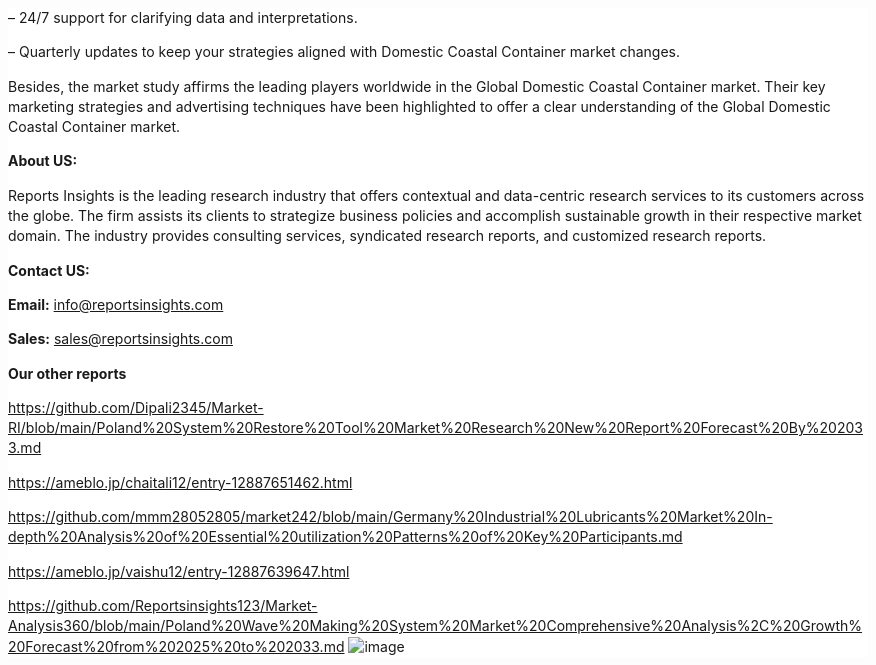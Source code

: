 – 24/7 support for clarifying data and interpretations.

– Quarterly updates to keep your strategies aligned with Domestic Coastal Container market changes.

Besides, the market study affirms the leading players worldwide in the Global Domestic Coastal Container market. Their key marketing strategies and advertising techniques have been highlighted to offer a clear understanding of the Global Domestic Coastal Container market.

<strong><strong>About US</strong>:</strong>

Reports Insights is the leading research industry that offers contextual and data-centric research services to its customers across the globe. The firm assists its clients to strategize business policies and accomplish sustainable growth in their respective market domain. The industry provides consulting services, syndicated research reports, and customized research reports.

<strong>Contact US:</strong>

<p class=><b>Email:</b> <a href=mailto:info@reportsinsights.com>info@reportsinsights.com</a></p>
<p class=><b>Sales:</b> <a href=mailto:sales@reportsinsights.com>sales@reportsinsights.com</a></p>

<strong>Our other reports</strong>

<a href=https://github.com/Dipali2345/Market-RI/blob/main/Poland%20System%20Restore%20Tool%20Market%20Research%20New%20Report%20Forecast%20By%202033.md>https://github.com/Dipali2345/Market-RI/blob/main/Poland%20System%20Restore%20Tool%20Market%20Research%20New%20Report%20Forecast%20By%202033.md</a>

<a href=https://ameblo.jp/chaitali12/entry-12887651462.html>https://ameblo.jp/chaitali12/entry-12887651462.html</a>

<a href=https://github.com/mmm28052805/market242/blob/main/Germany%20Industrial%20Lubricants%20Market%20In-depth%20Analysis%20of%20Essential%20utilization%20Patterns%20of%20Key%20Participants.md>https://github.com/mmm28052805/market242/blob/main/Germany%20Industrial%20Lubricants%20Market%20In-depth%20Analysis%20of%20Essential%20utilization%20Patterns%20of%20Key%20Participants.md</a>

<a href=https://ameblo.jp/vaishu12/entry-12887639647.html>https://ameblo.jp/vaishu12/entry-12887639647.html</a>

<a href=https://github.com/Reportsinsights123/Market-Analysis360/blob/main/Poland%20Wave%20Making%20System%20Market%20Comprehensive%20Analysis%2C%20Growth%20Forecast%20from%202025%20to%202033.md>https://github.com/Reportsinsights123/Market-Analysis360/blob/main/Poland%20Wave%20Making%20System%20Market%20Comprehensive%20Analysis%2C%20Growth%20Forecast%20from%202025%20to%202033.md</a>
![image](https://github.com/user-attachments/assets/1c1344de-7ef7-44fd-9670-fdc8d64bf6ab)
